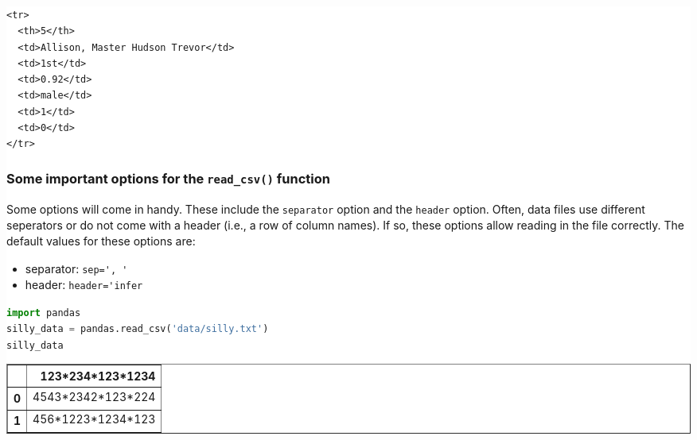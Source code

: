     <tr>
      <th>5</th>
      <td>Allison, Master Hudson Trevor</td>
      <td>1st</td>
      <td>0.92</td>
      <td>male</td>
      <td>1</td>
      <td>0</td>
    </tr>
  </tbody>
</table>
</div>



### Some important options for the ```read_csv()``` function

Some options will come in handy. These include the ```separator``` option and the ```header``` option. Often, data files use different seperators or do not come with a header (i.e., a row of column names). If so, these options allow reading in the file correctly. The default values for these options are:

+ separator: ```sep=', '```
+ header:  ```header='infer```




```python
import pandas
silly_data = pandas.read_csv('data/silly.txt')
silly_data
```




<div>
<style scoped>
    .dataframe tbody tr th:only-of-type {
        vertical-align: middle;
    }

    .dataframe tbody tr th {
        vertical-align: top;
    }

    .dataframe thead th {
        text-align: right;
    }
</style>
<table border="1" class="dataframe">
  <thead>
    <tr style="text-align: right;">
      <th></th>
      <th>123*234*123*1234</th>
    </tr>
  </thead>
  <tbody>
    <tr>
      <th>0</th>
      <td>4543*2342*123*224</td>
    </tr>
    <tr>
      <th>1</th>
      <td>456*1223*1234*123</td>
    </tr>
  </tbody>
</table>